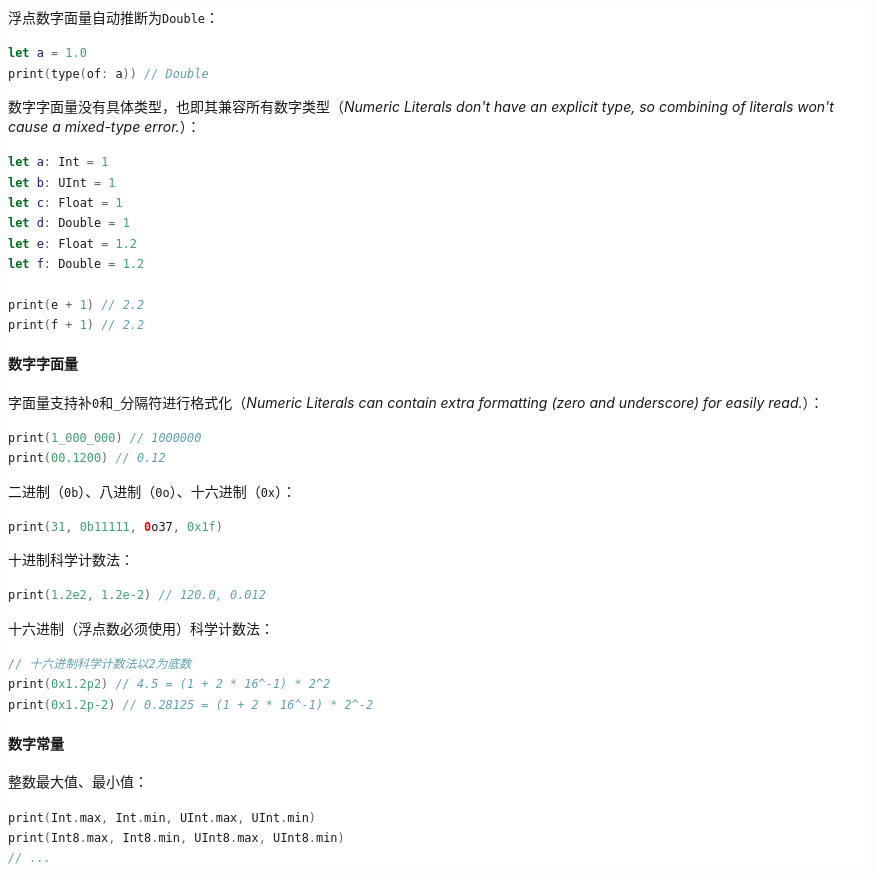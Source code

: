 浮点数字面量自动推断为`Double`：

```swift
let a = 1.0
print(type(of: a)) // Double
```

数字字面量没有具体类型，也即其兼容所有数字类型（*Numeric Literals don't have an explicit type, so combining of literals won't cause a mixed-type error.*）：

```swift
let a: Int = 1
let b: UInt = 1
let c: Float = 1
let d: Double = 1
let e: Float = 1.2
let f: Double = 1.2

print(e + 1) // 2.2
print(f + 1) // 2.2
```

#### 数字字面量

字面量支持补`0`和`_`分隔符进行格式化（*Numeric Literals can contain extra formatting (zero and underscore) for easily read.*）：

```swift
print(1_000_000) // 1000000
print(00.1200) // 0.12
```

二进制（`0b`）、八进制（`0o`）、十六进制（`0x`）：

```swift
print(31, 0b11111, 0o37, 0x1f)
```

十进制科学计数法：

```swift
print(1.2e2, 1.2e-2) // 120.0, 0.012
```

十六进制（浮点数必须使用）科学计数法：

```swift
// 十六进制科学计数法以2为底数
print(0x1.2p2) // 4.5 = (1 + 2 * 16^-1) * 2^2
print(0x1.2p-2) // 0.28125 = (1 + 2 * 16^-1) * 2^-2
```

#### 数字常量

整数最大值、最小值：

```swift
print(Int.max, Int.min, UInt.max, UInt.min)
print(Int8.max, Int8.min, UInt8.max, UInt8.min)
// ...
```
